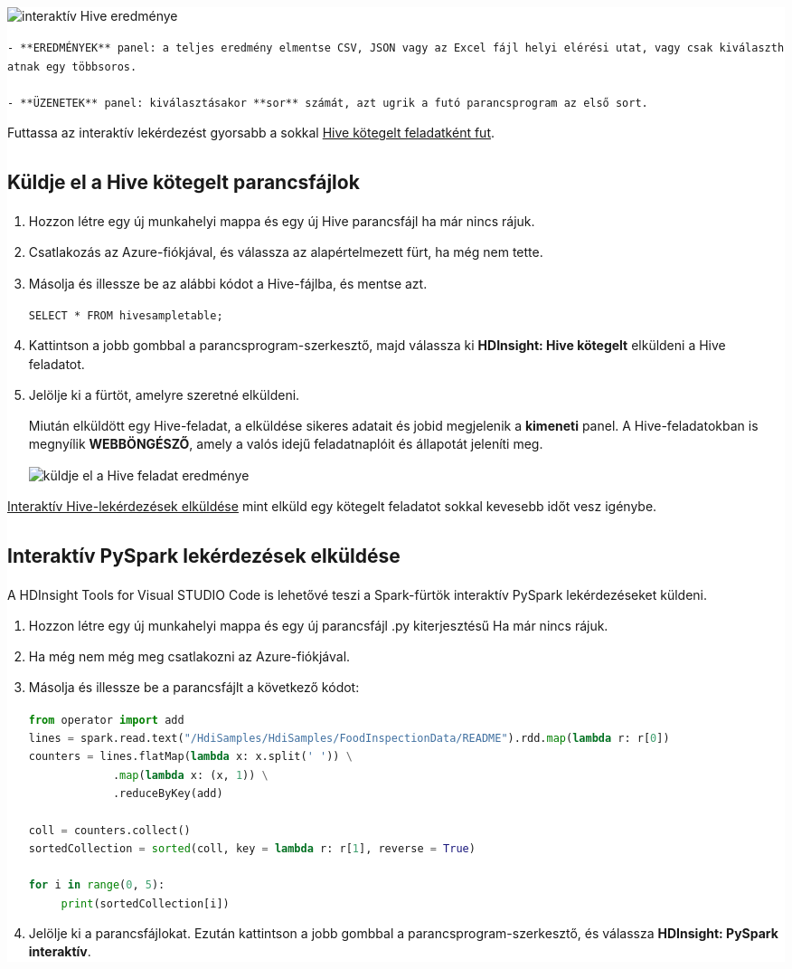    ![interaktív Hive eredménye](./media/hdinsight-for-vscode/interactive-hive-result.png)

    - **EREDMÉNYEK** panel: a teljes eredmény elmentse CSV, JSON vagy az Excel fájl helyi elérési utat, vagy csak kiválaszthatnak egy többsoros.

    - **ÜZENETEK** panel: kiválasztásakor **sor** számát, azt ugrik a futó parancsprogram az első sort.

Futtassa az interaktív lekérdezést gyorsabb a sokkal [Hive kötegelt feladatként fut](#submit-hive-batch-scripts).

## <a name="submit-hive-batch-scripts"></a>Küldje el a Hive kötegelt parancsfájlok

1. Hozzon létre egy új munkahelyi mappa és egy új Hive parancsfájl ha már nincs rájuk.

2. Csatlakozás az Azure-fiókjával, és válassza az alapértelmezett fürt, ha még nem tette.

3. Másolja és illessze be az alábbi kódot a Hive-fájlba, és mentse azt.

    ```hiveql
    SELECT * FROM hivesampletable;
    ```
3. Kattintson a jobb gombbal a parancsprogram-szerkesztő, majd válassza ki **HDInsight: Hive kötegelt** elküldeni a Hive feladatot. 

4. Jelölje ki a fürtöt, amelyre szeretné elküldeni.  

    Miután elküldött egy Hive-feladat, a elküldése sikeres adatait és jobid megjelenik a **kimeneti** panel. A Hive-feladatokban is megnyílik **WEBBÖNGÉSZŐ**, amely a valós idejű feladatnaplóit és állapotát jeleníti meg.

   ![küldje el a Hive feladat eredménye](./media/hdinsight-for-vscode/submit-Hivejob-result.png)

[Interaktív Hive-lekérdezések elküldése](#submit-interactive-hive-queries) mint elküld egy kötegelt feladatot sokkal kevesebb időt vesz igénybe.

## <a name="submit-interactive-pyspark-queries"></a>Interaktív PySpark lekérdezések elküldése
A HDInsight Tools for Visual STUDIO Code is lehetővé teszi a Spark-fürtök interaktív PySpark lekérdezéseket küldeni.
1. Hozzon létre egy új munkahelyi mappa és egy új parancsfájl .py kiterjesztésű Ha már nincs rájuk.

2. Ha még nem még meg csatlakozni az Azure-fiókjával.

3. Másolja és illessze be a parancsfájlt a következő kódot:
   ```python
   from operator import add
   lines = spark.read.text("/HdiSamples/HdiSamples/FoodInspectionData/README").rdd.map(lambda r: r[0])
   counters = lines.flatMap(lambda x: x.split(' ')) \
                .map(lambda x: (x, 1)) \
                .reduceByKey(add)

   coll = counters.collect()
   sortedCollection = sorted(coll, key = lambda r: r[1], reverse = True)

   for i in range(0, 5):
        print(sortedCollection[i])
   ```
4. Jelölje ki a parancsfájlokat. Ezután kattintson a jobb gombbal a parancsprogram-szerkesztő, és válassza **HDInsight: PySpark interaktív**.
